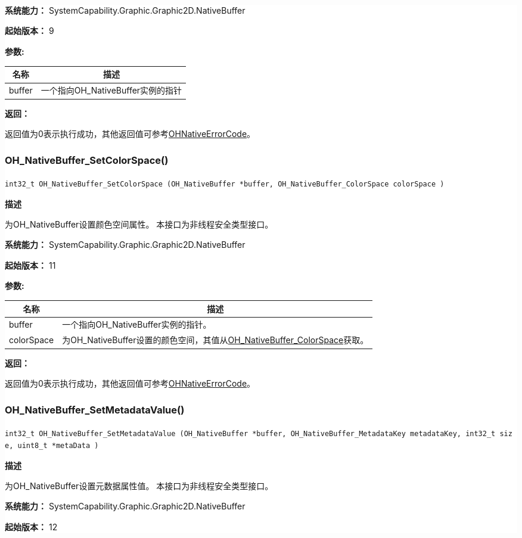 **系统能力：** SystemCapability.Graphic.Graphic2D.NativeBuffer

**起始版本：** 9

**参数:**

| 名称 | 描述 | 
| -------- | -------- |
| buffer | 一个指向OH_NativeBuffer实例的指针 | 

**返回：**

返回值为0表示执行成功，其他返回值可参考[OHNativeErrorCode](#ohnativeerrorcode)。


### OH_NativeBuffer_SetColorSpace()

```
int32_t OH_NativeBuffer_SetColorSpace (OH_NativeBuffer *buffer, OH_NativeBuffer_ColorSpace colorSpace )
```

**描述**

为OH_NativeBuffer设置颜色空间属性。
本接口为非线程安全类型接口。

**系统能力：** SystemCapability.Graphic.Graphic2D.NativeBuffer

**起始版本：** 11

**参数:**

| 名称 | 描述 | 
| -------- | -------- |
| buffer | 一个指向OH_NativeBuffer实例的指针。 | 
| colorSpace | 为OH_NativeBuffer设置的颜色空间，其值从[OH_NativeBuffer_ColorSpace](#oh_nativebuffer_colorspace)获取。 | 

**返回：**

返回值为0表示执行成功，其他返回值可参考[OHNativeErrorCode](#ohnativeerrorcode)。


### OH_NativeBuffer_SetMetadataValue()

```
int32_t OH_NativeBuffer_SetMetadataValue (OH_NativeBuffer *buffer, OH_NativeBuffer_MetadataKey metadataKey, int32_t size, uint8_t *metaData )
```

**描述**

为OH_NativeBuffer设置元数据属性值。
本接口为非线程安全类型接口。

**系统能力：** SystemCapability.Graphic.Graphic2D.NativeBuffer

**起始版本：** 12
